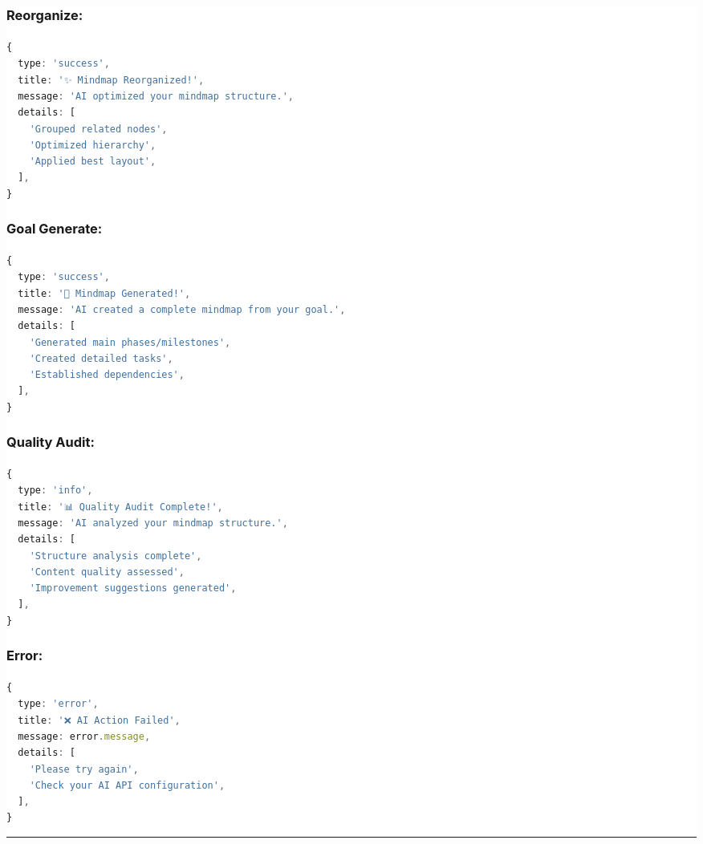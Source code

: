 
### **Reorganize:**
```typescript
{
  type: 'success',
  title: '✨ Mindmap Reorganized!',
  message: 'AI optimized your mindmap structure.',
  details: [
    'Grouped related nodes',
    'Optimized hierarchy',
    'Applied best layout',
  ],
}
```

### **Goal Generate:**
```typescript
{
  type: 'success',
  title: '🎯 Mindmap Generated!',
  message: 'AI created a complete mindmap from your goal.',
  details: [
    'Generated main phases/milestones',
    'Created detailed tasks',
    'Established dependencies',
  ],
}
```

### **Quality Audit:**
```typescript
{
  type: 'info',
  title: '📊 Quality Audit Complete!',
  message: 'AI analyzed your mindmap structure.',
  details: [
    'Structure analysis complete',
    'Content quality assessed',
    'Improvement suggestions generated',
  ],
}
```

### **Error:**
```typescript
{
  type: 'error',
  title: '❌ AI Action Failed',
  message: error.message,
  details: [
    'Please try again',
    'Check your AI API configuration',
  ],
}
```

---